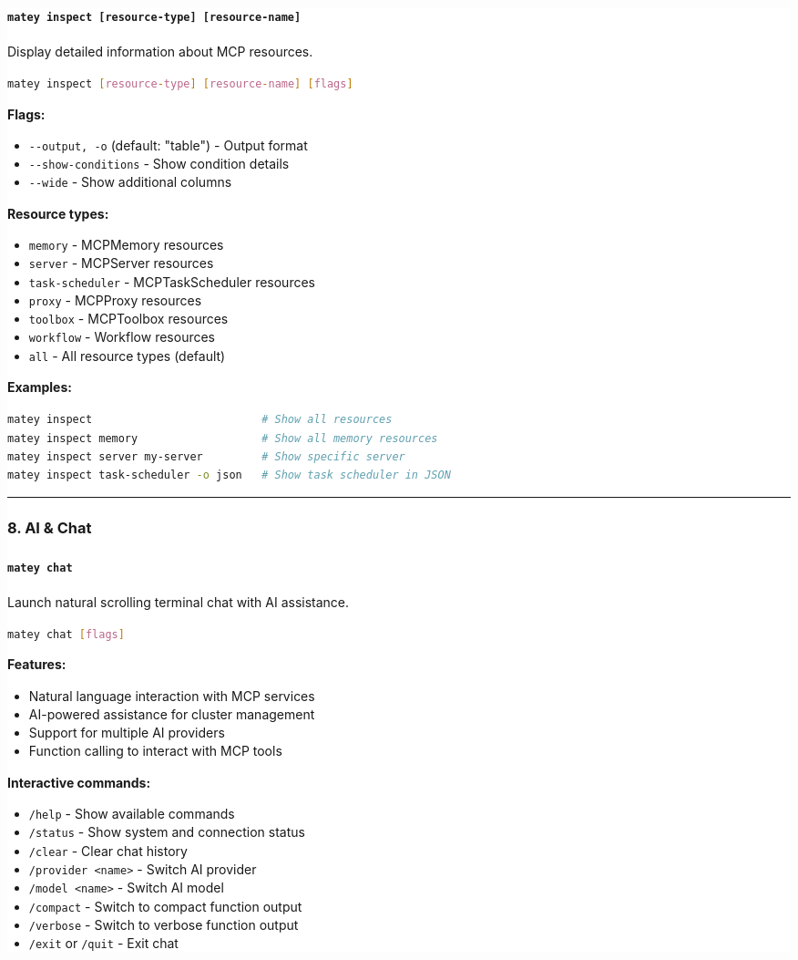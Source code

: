 #### `matey inspect [resource-type] [resource-name]`
Display detailed information about MCP resources.

```bash
matey inspect [resource-type] [resource-name] [flags]
```

**Flags:**
- `--output, -o` (default: "table") - Output format
- `--show-conditions` - Show condition details
- `--wide` - Show additional columns

**Resource types:**
- `memory` - MCPMemory resources
- `server` - MCPServer resources
- `task-scheduler` - MCPTaskScheduler resources
- `proxy` - MCPProxy resources
- `toolbox` - MCPToolbox resources
- `workflow` - Workflow resources
- `all` - All resource types (default)

**Examples:**
```bash
matey inspect                          # Show all resources
matey inspect memory                   # Show all memory resources
matey inspect server my-server         # Show specific server
matey inspect task-scheduler -o json   # Show task scheduler in JSON
```

---

### 8. AI & Chat

#### `matey chat`
Launch natural scrolling terminal chat with AI assistance.

```bash
matey chat [flags]
```

**Features:**
- Natural language interaction with MCP services
- AI-powered assistance for cluster management
- Support for multiple AI providers
- Function calling to interact with MCP tools

**Interactive commands:**
- `/help` - Show available commands
- `/status` - Show system and connection status
- `/clear` - Clear chat history
- `/provider <name>` - Switch AI provider
- `/model <name>` - Switch AI model
- `/compact` - Switch to compact function output
- `/verbose` - Switch to verbose function output
- `/exit` or `/quit` - Exit chat
